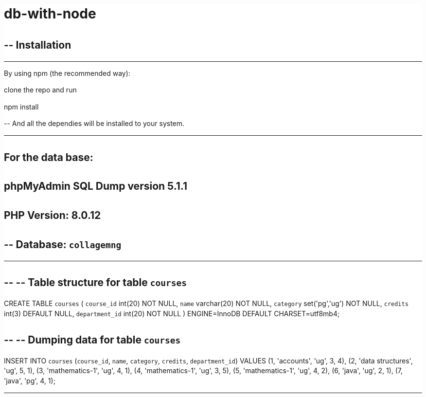 # db-with-node

--
 Installation
--
-- --------------------------------------------------------------------------------------------------------------------------------
By using npm (the recommended way):

clone the repo and run 

npm install 

-- And all the dependies will be installed to your system.
-- --------------------------------------------------------------------------------------------------------------------------------
For the data base:
--
 phpMyAdmin SQL Dump
 version 5.1.1
--
 PHP Version: 8.0.12
--
-- Database: `collagemng`
--

-- --------------------------------------------------------

--
-- Table structure for table `courses`
--

CREATE TABLE `courses` (
  `course_id` int(20) NOT NULL,
  `name` varchar(20) NOT NULL,
  `category` set('pg','ug') NOT NULL,
  `credits` int(3) DEFAULT NULL,
  `department_id` int(20) NOT NULL
) ENGINE=InnoDB DEFAULT CHARSET=utf8mb4;

--
-- Dumping data for table `courses`
--

INSERT INTO `courses` (`course_id`, `name`, `category`, `credits`, `department_id`) VALUES
(1, 'accounts', 'ug', 3, 4),
(2, 'data structures', 'ug', 5, 1),
(3, 'mathematics-1', 'ug', 4, 1),
(4, 'mathematics-1', 'ug', 3, 5),
(5, 'mathematics-1', 'ug', 4, 2),
(6, 'java', 'ug', 2, 1),
(7, 'java', 'pg', 4, 1);

-- --------------------------------------------------------
